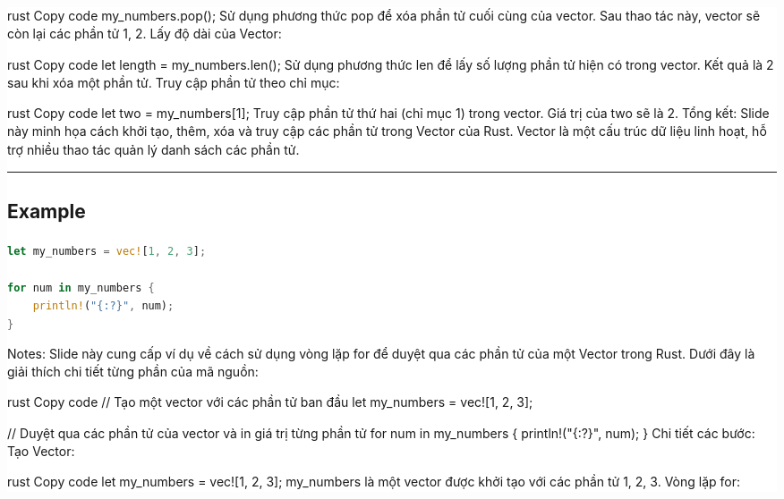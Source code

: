 rust
Copy code
my_numbers.pop();
Sử dụng phương thức pop để xóa phần tử cuối cùng của vector. Sau thao tác này, vector sẽ còn lại các phần tử 1, 2.
Lấy độ dài của Vector:

rust
Copy code
let length = my_numbers.len();
Sử dụng phương thức len để lấy số lượng phần tử hiện có trong vector. Kết quả là 2 sau khi xóa một phần tử.
Truy cập phần tử theo chỉ mục:

rust
Copy code
let two = my_numbers[1];
Truy cập phần tử thứ hai (chỉ mục 1) trong vector. Giá trị của two sẽ là 2.
Tổng kết:
Slide này minh họa cách khởi tạo, thêm, xóa và truy cập các phần tử trong Vector của Rust. Vector là một cấu trúc dữ liệu linh hoạt, hỗ trợ nhiều thao tác quản lý danh sách các phần tử.

---

## Example

```rust
let my_numbers = vec![1, 2, 3];

for num in my_numbers {
    println!("{:?}", num);
}
```

Notes:
Slide này cung cấp ví dụ về cách sử dụng vòng lặp for để duyệt qua các phần tử của một Vector trong Rust. Dưới đây là giải thích chi tiết từng phần của mã nguồn:

rust
Copy code
// Tạo một vector với các phần tử ban đầu
let my_numbers = vec![1, 2, 3];

// Duyệt qua các phần tử của vector và in giá trị từng phần tử
for num in my_numbers {
    println!("{:?}", num);
}
Chi tiết các bước:
Tạo Vector:

rust
Copy code
let my_numbers = vec![1, 2, 3];
my_numbers là một vector được khởi tạo với các phần tử 1, 2, 3.
Vòng lặp for:
